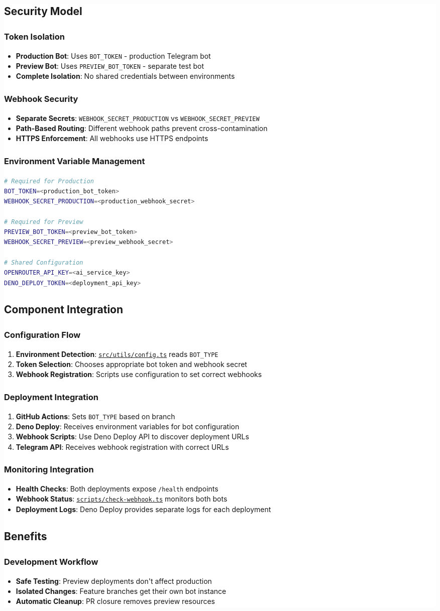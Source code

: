 ## Security Model

### Token Isolation
- **Production Bot**: Uses `BOT_TOKEN` - production Telegram bot
- **Preview Bot**: Uses `PREVIEW_BOT_TOKEN` - separate test bot
- **Complete Isolation**: No shared credentials between environments

### Webhook Security
- **Separate Secrets**: `WEBHOOK_SECRET_PRODUCTION` vs `WEBHOOK_SECRET_PREVIEW`
- **Path-Based Routing**: Different webhook paths prevent cross-contamination
- **HTTPS Enforcement**: All webhooks use HTTPS endpoints

### Environment Variable Management
```bash
# Required for Production
BOT_TOKEN=<production_bot_token>
WEBHOOK_SECRET_PRODUCTION=<production_webhook_secret>

# Required for Preview  
PREVIEW_BOT_TOKEN=<preview_bot_token>
WEBHOOK_SECRET_PREVIEW=<preview_webhook_secret>

# Shared Configuration
OPENROUTER_API_KEY=<ai_service_key>
DENO_DEPLOY_TOKEN=<deployment_api_key>
```

## Component Integration

### Configuration Flow
1. **Environment Detection**: [`src/utils/config.ts`](../src/utils/config.ts) reads `BOT_TYPE`
2. **Token Selection**: Chooses appropriate bot token and webhook secret
3. **Webhook Registration**: Scripts use configuration to set correct webhooks

### Deployment Integration
1. **GitHub Actions**: Sets `BOT_TYPE` based on branch
2. **Deno Deploy**: Receives environment variables for bot configuration  
3. **Webhook Scripts**: Use Deno Deploy API to discover deployment URLs
4. **Telegram API**: Receives webhook registration with correct URLs

### Monitoring Integration
- **Health Checks**: Both deployments expose `/health` endpoints
- **Webhook Status**: [`scripts/check-webhook.ts`](../scripts/check-webhook.ts) monitors both bots
- **Deployment Logs**: Deno Deploy provides separate logs for each deployment

## Benefits

### Development Workflow
- **Safe Testing**: Preview deployments don't affect production
- **Isolated Changes**: Feature branches get their own bot instance
- **Automatic Cleanup**: PR closure removes preview resources
